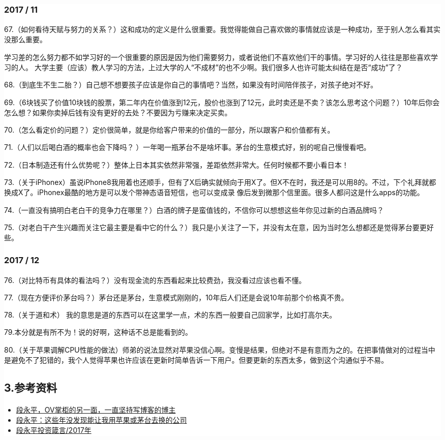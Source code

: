 ### 2017 / 11

67.（如何看待天赋与努力的关系？）这和成功的定义是什么很重要。我觉得能做自己喜欢做的事情就应该是一种成功，至于别人怎么看其实没那么重要。

学习差的怎么努力都不如学习好的一个很重要的原因是因为他们需要努力，或者说他们不喜欢他们干的事情。学习好的人往往是那些喜欢学习的人。 大学主要（应该）教人学习的方法，上过大学的人“不成材”的也不少啊。我们很多人也许可能太纠结在是否“成功”了？

68.（到底生不生二胎？）自己想不想要孩子应该是你自己的事情吧？当然，如果没有时间陪伴孩子，对孩子绝对不好。

69.（6块钱买了价值10块钱的股票，第二年内在价值涨到12元，股价也涨到了12元，此时卖还是不卖？该怎么思考这个问题？）10年后你会怎么想？如果你卖掉后钱有没有更好的去处？不要因为亏赚来决定买卖。

70.（怎么看定价的问题？）定价很简单，就是你给客户带来的价值的一部分，所以跟客户和价值都有关。

71.（人们以后喝白酒的概率也会下降吗？ ）一年喝一瓶茅台不是啥坏事。茅台的生意模式好，别的呢自己慢慢看吧。

72.（日本制造还有什么优势呢？）整体上日本其实依然非常强，差距依然非常大。任何时候都不要小看日本！

73.（关于iPhonex）虽说iPhone8我用着也还顺手，但有了X后确实就倾向于用X了。但X不在时，我还是可以用8的。不过，下个礼拜就都换成X了。iPhonex最酷的地方是可以发个带神态语音短信，也可以变成录 像后发到微那个信里面。很多人都问这是什么apps的功能。

74.（一直没有搞明白老白干的竞争力在哪里？）白酒的牌子是蛮值钱的，不信你可以想想这些年你见过新的白酒品牌吗？

75.（对老白干产生兴趣而关注它最主要是看中它的什么？）我只是小关注了一下，并没有太在意，因为当时怎么想都还是觉得茅台要更好些。

### 2017 / 12

76.（对比特币有具体的看法吗？）没有现金流的东西看起来比较费劲，我没看过应该也看不懂。

77.（现在方便评价茅台吗？）茅台还是茅台，生意模式刚刚的，10年后人们还是会说10年前那个价格真不贵。

78.（关于道和术） 我的意思是道的东西可以在这里学一点，术的东西一般要自己回家学，比如打高尔夫。

79.本分就是有所不为！说的好啊，这种话不总是能看到的。

80.（关于苹果调解CPU性能的做法）师弟的说法显然对苹果没信心啊。变慢是结果，但绝对不是有意而为之的。在把事情做对的过程当中是避免不了犯错的，我个人觉得苹果也许应该在更新时简单告诉一下用户。但要更新的东西太多，做到这个沟通似乎不易。

## 3.参考资料

* [段永平，OV掌柜的另一面，一直坚持写博客的博主](https://www.huxiu.com/article/189364.html)
* [段永平：这些年没发现能让我用苹果或茅台去换的公司](https://www.huxiu.com/article/228769.html)
* [段永平投资箴言/2017年](https://xueqiu.com/9492980645/98866898)






[NingG]:    http://ningg.github.com  "NingG"

